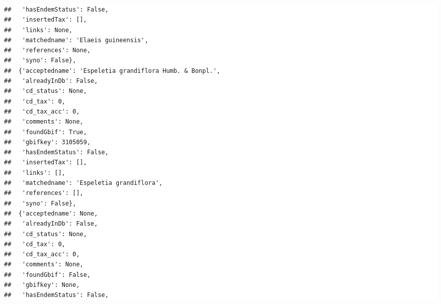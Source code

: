     ##   'hasEndemStatus': False,
    ##   'insertedTax': [],
    ##   'links': None,
    ##   'matchedname': 'Elaeis guineensis',
    ##   'references': None,
    ##   'syno': False},
    ##  {'acceptedname': 'Espeletia grandiflora Humb. & Bonpl.',
    ##   'alreadyInDb': False,
    ##   'cd_status': None,
    ##   'cd_tax': 0,
    ##   'cd_tax_acc': 0,
    ##   'comments': None,
    ##   'foundGbif': True,
    ##   'gbifkey': 3105059,
    ##   'hasEndemStatus': False,
    ##   'insertedTax': [],
    ##   'links': [],
    ##   'matchedname': 'Espeletia grandiflora',
    ##   'references': [],
    ##   'syno': False},
    ##  {'acceptedname': None,
    ##   'alreadyInDb': False,
    ##   'cd_status': None,
    ##   'cd_tax': 0,
    ##   'cd_tax_acc': 0,
    ##   'comments': None,
    ##   'foundGbif': False,
    ##   'gbifkey': None,
    ##   'hasEndemStatus': False,